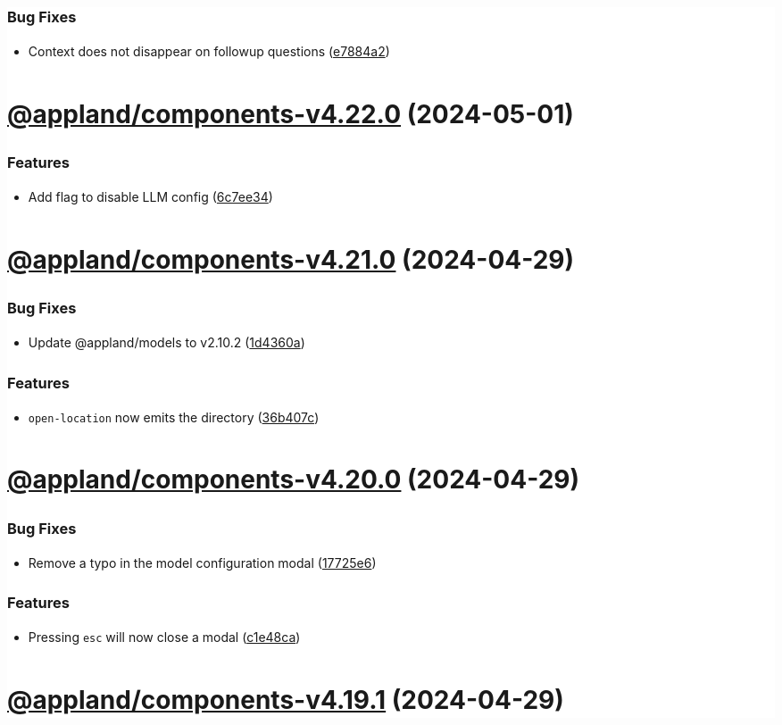 
### Bug Fixes

* Context does not disappear on followup questions ([e7884a2](https://github.com/getappmap/appmap-js/commit/e7884a2aae508b3e99bf7524786d35ef3a38e156))

# [@appland/components-v4.22.0](https://github.com/getappmap/appmap-js/compare/@appland/components-v4.21.0...@appland/components-v4.22.0) (2024-05-01)


### Features

* Add flag to disable LLM config ([6c7ee34](https://github.com/getappmap/appmap-js/commit/6c7ee34a6da4c45a0aae708ada6d13d827c07fba))

# [@appland/components-v4.21.0](https://github.com/getappmap/appmap-js/compare/@appland/components-v4.20.0...@appland/components-v4.21.0) (2024-04-29)


### Bug Fixes

* Update @appland/models to v2.10.2 ([1d4360a](https://github.com/getappmap/appmap-js/commit/1d4360ab0e9a8ae3f321d10f81670ab5d1c77e39))


### Features

* `open-location` now emits the directory ([36b407c](https://github.com/getappmap/appmap-js/commit/36b407c5c176508012f69691eeaa1d6f104edaae))

# [@appland/components-v4.20.0](https://github.com/getappmap/appmap-js/compare/@appland/components-v4.19.1...@appland/components-v4.20.0) (2024-04-29)


### Bug Fixes

* Remove a typo in the model configuration modal ([17725e6](https://github.com/getappmap/appmap-js/commit/17725e683d359051ebaf5a55ea75f0236afa6da2))


### Features

* Pressing `esc` will now close a modal ([c1e48ca](https://github.com/getappmap/appmap-js/commit/c1e48cab94ad220a6fdadb9e29d8d380b5853d8e))

# [@appland/components-v4.19.1](https://github.com/getappmap/appmap-js/compare/@appland/components-v4.19.0...@appland/components-v4.19.1) (2024-04-29)
